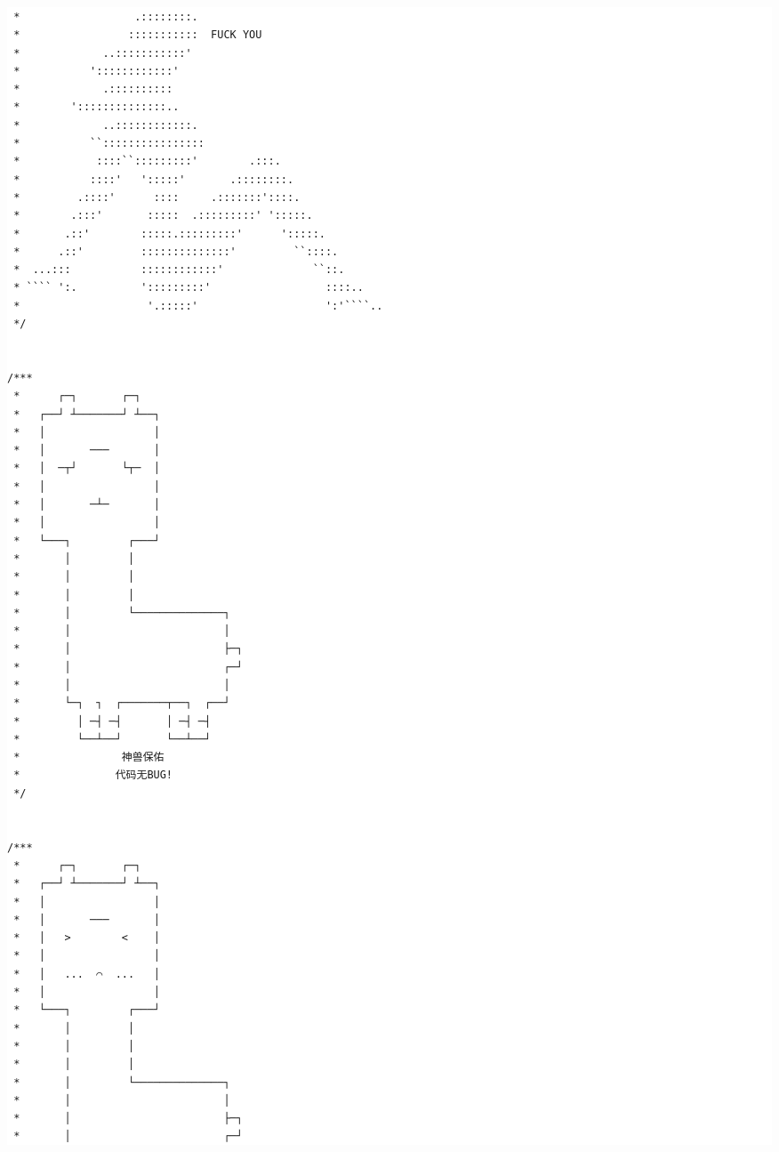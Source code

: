```
 *                  .::::::::.
 *                 :::::::::::  FUCK YOU
 *             ..:::::::::::'
 *           '::::::::::::'
 *             .::::::::::
 *        '::::::::::::::..
 *             ..::::::::::::.
 *           ``::::::::::::::::
 *            ::::``:::::::::'        .:::.
 *           ::::'   ':::::'       .::::::::.
 *         .::::'      ::::     .:::::::'::::.
 *        .:::'       :::::  .:::::::::' ':::::.
 *       .::'        :::::.:::::::::'      ':::::.
 *      .::'         ::::::::::::::'         ``::::.
 *  ...:::           ::::::::::::'              ``::.
 * ```` ':.          ':::::::::'                  ::::..
 *                    '.:::::'                    ':'````..
 */


/***
 *      ┌─┐       ┌─┐
 *   ┌──┘ ┴───────┘ ┴──┐
 *   │                 │
 *   │       ───       │
 *   │  ─┬┘       └┬─  │
 *   │                 │
 *   │       ─┴─       │
 *   │                 │
 *   └───┐         ┌───┘
 *       │         │
 *       │         │
 *       │         │
 *       │         └──────────────┐
 *       │                        │
 *       │                        ├─┐
 *       │                        ┌─┘
 *       │                        │
 *       └─┐  ┐  ┌───────┬──┐  ┌──┘
 *         │ ─┤ ─┤       │ ─┤ ─┤
 *         └──┴──┘       └──┴──┘
 *                神兽保佑
 *               代码无BUG!
 */


/***
 *      ┌─┐       ┌─┐
 *   ┌──┘ ┴───────┘ ┴──┐
 *   │                 │
 *   │       ───       │
 *   │   >        <    │
 *   │                 │
 *   │   ...  ⌒  ...   │
 *   │                 │
 *   └───┐         ┌───┘
 *       │         │
 *       │         │
 *       │         │
 *       │         └──────────────┐
 *       │                        │
 *       │                        ├─┐
 *       │                        ┌─┘
```